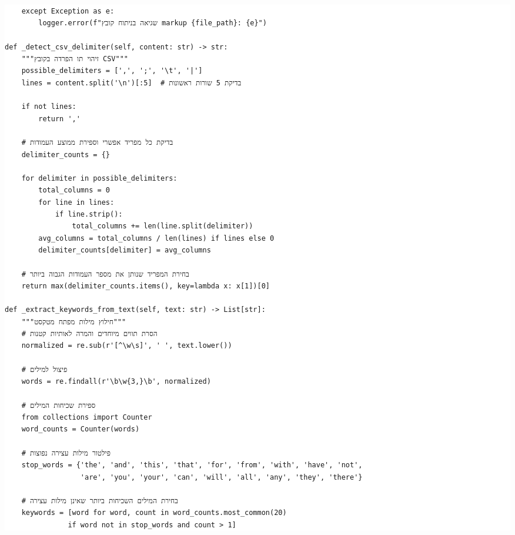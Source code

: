         except Exception as e:
            logger.error(f"שגיאה בניתוח קובץ markup {file_path}: {e}")
    
    def _detect_csv_delimiter(self, content: str) -> str:
        """זיהוי תו הפרדה בקובץ CSV"""
        possible_delimiters = [',', ';', '\t', '|']
        lines = content.split('\n')[:5]  # בדיקת 5 שורות ראשונות
        
        if not lines:
            return ','
        
        # בדיקת כל מפריד אפשרי וספירת ממוצע העמודות
        delimiter_counts = {}
        
        for delimiter in possible_delimiters:
            total_columns = 0
            for line in lines:
                if line.strip():
                    total_columns += len(line.split(delimiter))
            avg_columns = total_columns / len(lines) if lines else 0
            delimiter_counts[delimiter] = avg_columns
        
        # בחירת המפריד שנותן את מספר העמודות הגבוה ביותר
        return max(delimiter_counts.items(), key=lambda x: x[1])[0]
    
    def _extract_keywords_from_text(self, text: str) -> List[str]:
        """חילוץ מילות מפתח מטקסט"""
        # הסרת תווים מיוחדים והמרה לאותיות קטנות
        normalized = re.sub(r'[^\w\s]', ' ', text.lower())
        
        # פיצול למילים
        words = re.findall(r'\b\w{3,}\b', normalized)
        
        # ספירת שכיחות המילים
        from collections import Counter
        word_counts = Counter(words)
        
        # פילטור מילות עצירה נפוצות
        stop_words = {'the', 'and', 'this', 'that', 'for', 'from', 'with', 'have', 'not',
                      'are', 'you', 'your', 'can', 'will', 'all', 'any', 'they', 'there'}
        
        # בחירת המילים השכיחות ביותר שאינן מילות עצירה
        keywords = [word for word, count in word_counts.most_common(20) 
                   if word not in stop_words and count > 1]
        